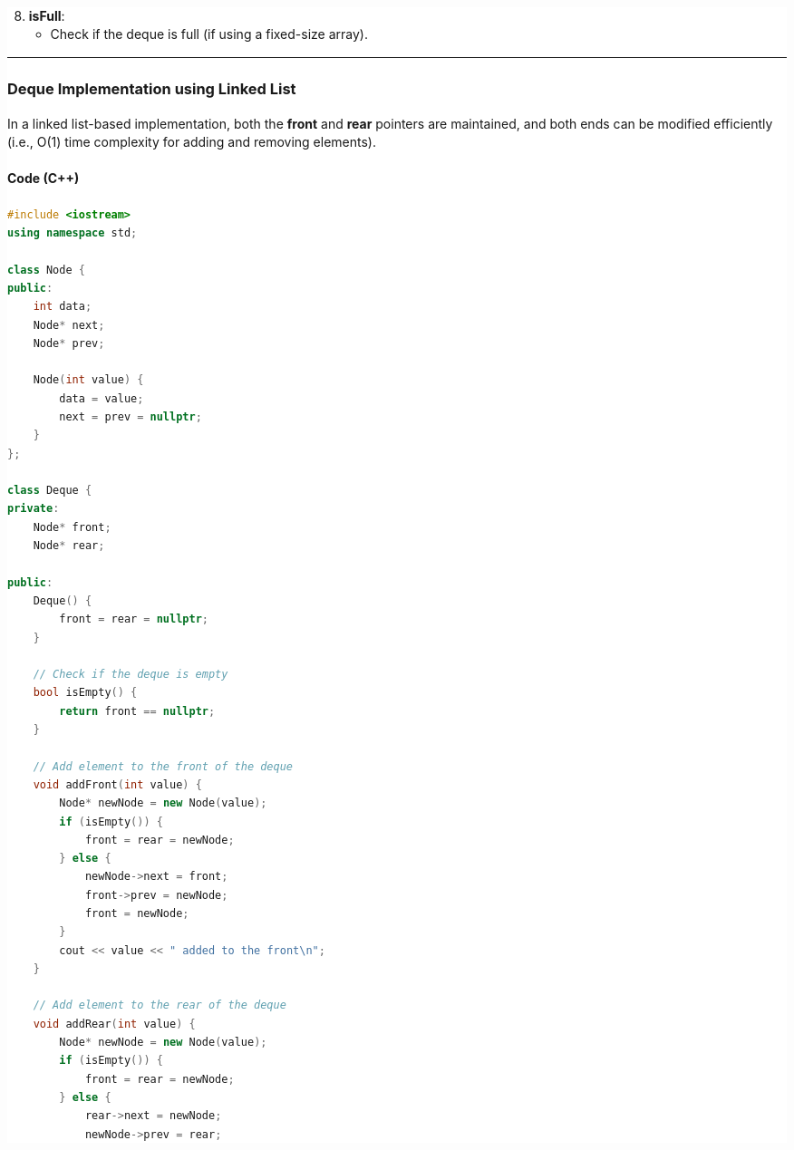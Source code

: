 8. **isFull**:
   - Check if the deque is full (if using a fixed-size array).

---

### **Deque Implementation using Linked List**

In a linked list-based implementation, both the **front** and **rear** pointers are maintained, and both ends can be modified efficiently (i.e., O(1) time complexity for adding and removing elements).

#### **Code (C++)**

```cpp
#include <iostream>
using namespace std;

class Node {
public:
    int data;
    Node* next;
    Node* prev;

    Node(int value) {
        data = value;
        next = prev = nullptr;
    }
};

class Deque {
private:
    Node* front;
    Node* rear;

public:
    Deque() {
        front = rear = nullptr;
    }

    // Check if the deque is empty
    bool isEmpty() {
        return front == nullptr;
    }

    // Add element to the front of the deque
    void addFront(int value) {
        Node* newNode = new Node(value);
        if (isEmpty()) {
            front = rear = newNode;
        } else {
            newNode->next = front;
            front->prev = newNode;
            front = newNode;
        }
        cout << value << " added to the front\n";
    }

    // Add element to the rear of the deque
    void addRear(int value) {
        Node* newNode = new Node(value);
        if (isEmpty()) {
            front = rear = newNode;
        } else {
            rear->next = newNode;
            newNode->prev = rear;
```